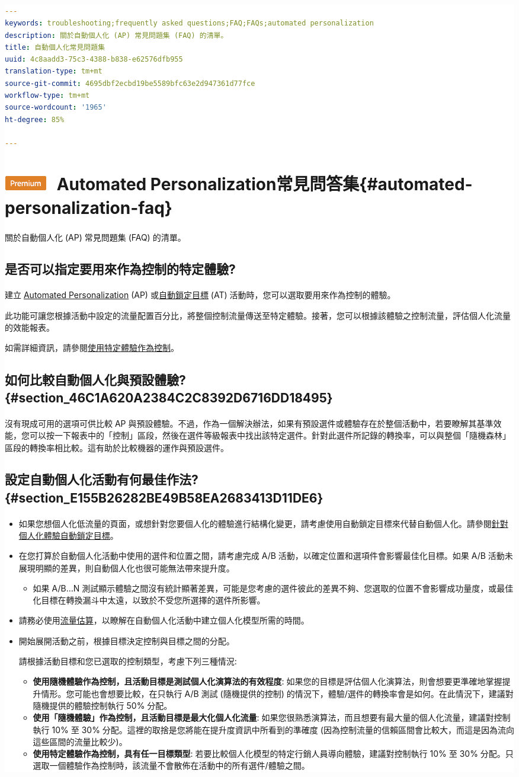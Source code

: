 ```yaml
---
keywords: troubleshooting;frequently asked questions;FAQ;FAQs;automated personalization
description: 關於自動個人化 (AP) 常見問題集 (FAQ) 的清單。
title: 自動個人化常見問題集
uuid: 4c8aadd3-75c3-4388-b838-e62576dfb955
translation-type: tm+mt
source-git-commit: 4695dbf2ecbd19be5589bfc63e2d947361d77fce
workflow-type: tm+mt
source-wordcount: '1965'
ht-degree: 85%

---
```



# ![PREMIUM](/help/assets/premium.png) Automated Personalization常見問答集{#automated-personalization-faq}

關於自動個人化 (AP) 常見問題集 (FAQ) 的清單。

## 是否可以指定要用來作為控制的特定體驗?

建立 [Automated Personalization](/help/c-activities/t-automated-personalization/automated-personalization.md) (AP) 或[自動鎖定目標](/help/c-activities/auto-target-to-optimize.md) (AT) 活動時，您可以選取要用來作為控制的體驗。

此功能可讓您根據活動中設定的流量配置百分比，將整個控制流量傳送至特定體驗。接著，您可以根據該體驗之控制流量，評估個人化流量的效能報表。

如需詳細資訊，請參閱[使用特定體驗作為控制](/help/c-activities/t-automated-personalization/experience-as-control.md)。

## 如何比較自動個人化與預設體驗? {#section_46C1A620A2384C2C8392D6716DD18495}

沒有現成可用的選項可供比較 AP 與預設體驗。不過，作為一個解決辦法，如果有預設選件或體驗存在於整個活動中，若要瞭解其基準效能，您可以按一下報表中的「控制」區段，然後在選件等級報表中找出該特定選件。針對此選件所記錄的轉換率，可以與整個「隨機森林」區段的轉換率相比較。這有助於比較機器的運作與預設選件。

## 設定自動個人化活動有何最佳作法? {#section_E155B26282BE49B58EA2683413D11DE6}

* 如果您想個人化低流量的頁面，或想針對您要個人化的體驗進行結構化變更，請考慮使用自動鎖定目標來代替自動個人化。請參閱[針對個人化體驗自動鎖定目標](../../c-activities/auto-target-to-optimize.md#concept_67779E5B7F67427A97D7EA2A6FB919B3)。
* 在您打算於自動個人化活動中使用的選件和位置之間，請考慮完成 A/B 活動，以確定位置和選項件會影響最佳化目標。如果 A/B 活動未展現明顯的差異，則自動個人化也很可能無法帶來提升度。

   * 如果 A/B…N 測試顯示體驗之間沒有統計顯著差異，可能是您考慮的選件彼此的差異不夠、您選取的位置不會影響成功量度，或最佳化目標在轉換漏斗中太遠，以致於不受您所選擇的選件所影響。

* 請務必使用[流量估算](../../c-activities/t-automated-personalization/ap-traffic-estimator.md#task_71AA6922AFD447EA8C5E610A78ABA714)，以瞭解在自動個人化活動中建立個人化模型所需的時間。
* 開始展開活動之前，根據目標決定控制與目標之間的分配。

   請根據活動目標和您已選取的控制類型，考慮下列三種情況:

   * **使用隨機體驗作為控制，且活動目標是測試個人化演算法的有效程度**: 如果您的目標是評估個人化演算法，則會想要更準確地掌握提升情形。您可能也會想要比較，在只執行 A/B 測試 (隨機提供的控制) 的情況下，體驗/選件的轉換率會是如何。在此情況下，建議對隨機提供的體驗控制執行 50% 分配。
   * **使用「隨機體驗」作為控制，且活動目標是最大化個人化流量**: 如果您很熟悉演算法，而且想要有最大量的個人化流量，建議對控制執行 10% 至 30% 分配。這裡的取捨是您將能在提升度資訊中所看到的準確度 (因為控制流量的信賴區間會比較大，而這是因為流向這些區間的流量比較少)。
   * **使用特定體驗作為控制，具有任一目標類型**: 若要比較個人化模型的特定行銷人員導向體驗，建議對控制執行 10% 至 30% 分配。只選取一個體驗作為控制時，該流量不會散佈在活動中的所有選件/體驗之間。
